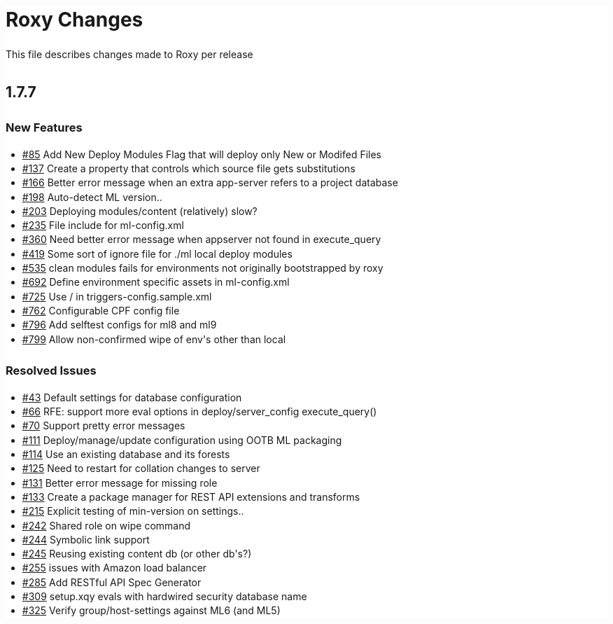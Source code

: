 # Roxy Changes
This file describes changes made to Roxy per release

## 1.7.7

### New Features
 * [#85](https://github.com/marklogic-community/roxy/issues/85) Add New Deploy Modules Flag that will deploy only New or Modifed Files
 * [#137](https://github.com/marklogic-community/roxy/issues/137) Create a property that controls which source file gets substitutions
 * [#166](https://github.com/marklogic-community/roxy/issues/166) Better error message when an extra app-server refers to a project database
 * [#198](https://github.com/marklogic-community/roxy/issues/198) Auto-detect ML version..
 * [#203](https://github.com/marklogic-community/roxy/issues/203) Deploying modules/content (relatively) slow?
 * [#235](https://github.com/marklogic-community/roxy/issues/235) File include for ml-config.xml
 * [#360](https://github.com/marklogic-community/roxy/issues/360) Need better error message when appserver not found in execute_query
 * [#419](https://github.com/marklogic-community/roxy/issues/419) Some sort of ignore file for ./ml local deploy modules
 * [#535](https://github.com/marklogic-community/roxy/issues/535) clean modules fails for environments not originally bootstrapped by roxy
 * [#692](https://github.com/marklogic-community/roxy/issues/692) Define environment specific assets in ml-config.xml
 * [#725](https://github.com/marklogic-community/roxy/issues/725) Use / in triggers-config.sample.xml
 * [#762](https://github.com/marklogic-community/roxy/issues/762) Configurable CPF config file
 * [#796](https://github.com/marklogic-community/roxy/issues/796) Add selftest configs for ml8 and ml9
 * [#799](https://github.com/marklogic-community/roxy/issues/799) Allow non-confirmed wipe of env's other than local

### Resolved Issues
 * [#43](https://github.com/marklogic-community/roxy/issues/43) Default settings for database configuration
 * [#66](https://github.com/marklogic-community/roxy/issues/66) RFE: support more eval options in deploy/server_config execute_query()
 * [#70](https://github.com/marklogic-community/roxy/issues/70) Support pretty error messages
 * [#111](https://github.com/marklogic-community/roxy/issues/111) Deploy/manage/update configuration using OOTB ML packaging
 * [#114](https://github.com/marklogic-community/roxy/issues/114) Use an existing database and its forests
 * [#125](https://github.com/marklogic-community/roxy/issues/125) Need to restart for collation changes to server
 * [#131](https://github.com/marklogic-community/roxy/issues/131) Better error message for missing role
 * [#133](https://github.com/marklogic-community/roxy/issues/133) Create a package manager for REST API extensions and transforms
 * [#215](https://github.com/marklogic-community/roxy/issues/215) Explicit testing of min-version on settings..
 * [#242](https://github.com/marklogic-community/roxy/issues/242) Shared role on wipe command
 * [#244](https://github.com/marklogic-community/roxy/issues/244) Symbolic link support
 * [#245](https://github.com/marklogic-community/roxy/issues/245) Reusing existing content db (or other db's?)
 * [#255](https://github.com/marklogic-community/roxy/issues/255) issues with Amazon load balancer
 * [#285](https://github.com/marklogic-community/roxy/issues/285) Add RESTful API Spec Generator
 * [#309](https://github.com/marklogic-community/roxy/issues/309) setup.xqy evals with hardwired security database name
 * [#325](https://github.com/marklogic-community/roxy/issues/325) Verify group/host-settings against ML6 (and ML5)